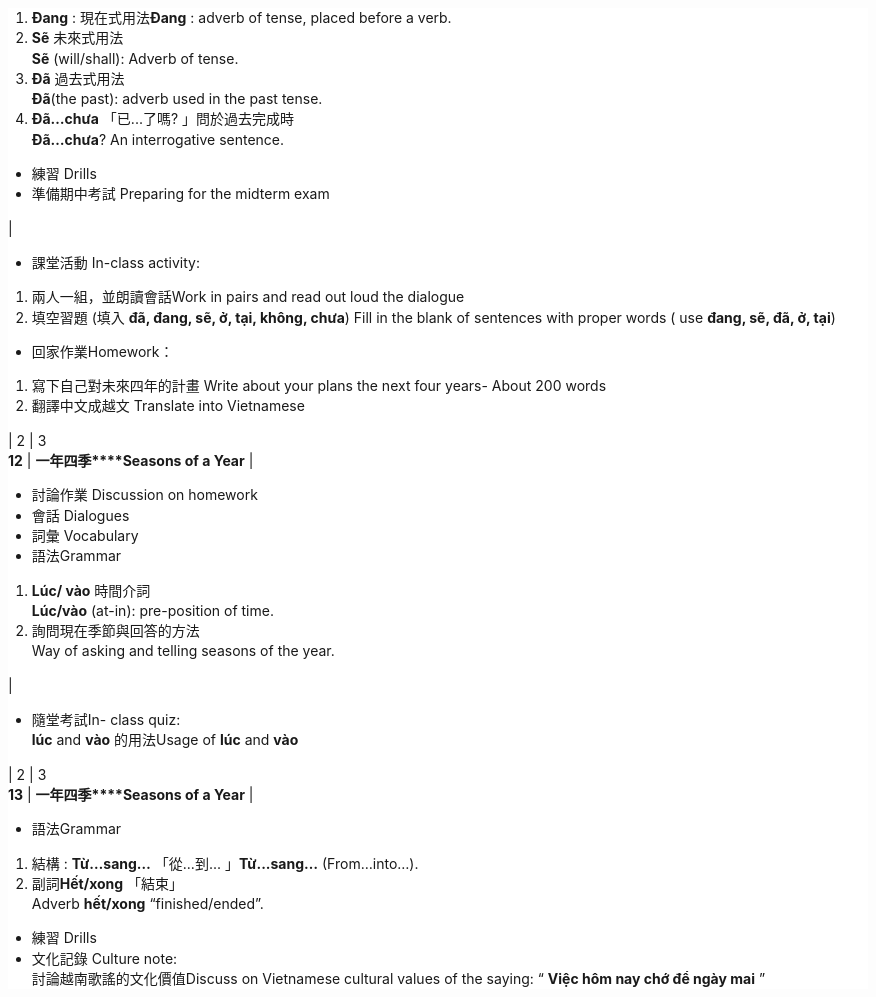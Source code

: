 
  1. **Đang** : 現在式用法**Đang** : adverb of tense, placed before a verb.
  2. **Sẽ** 未來式用法  
**Sẽ** (will/shall): Adverb of tense.
  3. **Đã** 過去式用法  
**Đã**(the past): adverb used in the past tense.
  4. **Đã…chưa** 「已...了嗎? 」問於過去完成時  
**Đã…chưa**? An interrogative sentence.


  * 練習 Drills
  * 準備期中考試 Preparing for the midterm exam

| 
  * 課堂活動 In-class activity:


  1. 兩人一組，並朗讀會話Work in pairs and read out loud the dialogue
  2. 填空習題 (填入 **đã, đang, sẽ, ở, tại, không, chưa**) Fill in the blank of sentences with proper words ( use **đang, sẽ, đã, ở, tại**)


  * 回家作業Homework：


  1. 寫下自己對未來四年的計畫 Write about your plans the next four years- About 200 words
  2. 翻譯中文成越文 Translate into Vietnamese

|  2 |  3  
**12** |  **一年四季****Seasons of a Year** | 
  * 討論作業 Discussion on homework
  * 會話 Dialogues
  * 詞彙 Vocabulary
  * 語法Grammar


  1. **Lúc/ vào** 時間介詞  
**Lúc/vào** (at-in): pre-position of time.
  2. 詢問現在季節與回答的方法  
Way of asking and telling seasons of the year.

| 
  * 隨堂考試In- class quiz:   
**lúc** and **vào** 的用法Usage of **lúc** and **vào**

|  2 |  3  
**13** |  **一年四季****Seasons of a Year** | 
  * 語法Grammar


  1. 結構 : **Từ…sang…** 「從...到... 」**Từ...sang…** (From…into…).
  2. 副詞**Hết/xong** 「結束」  
Adverb **hết/xong** “finished/ended”.


  * 練習 Drills
  * 文化記錄 Culture note:   
討論越南歌謠的文化價值Discuss on Vietnamese cultural values of the saying: “ **Việc hôm nay chớ để ngày mai** ”
